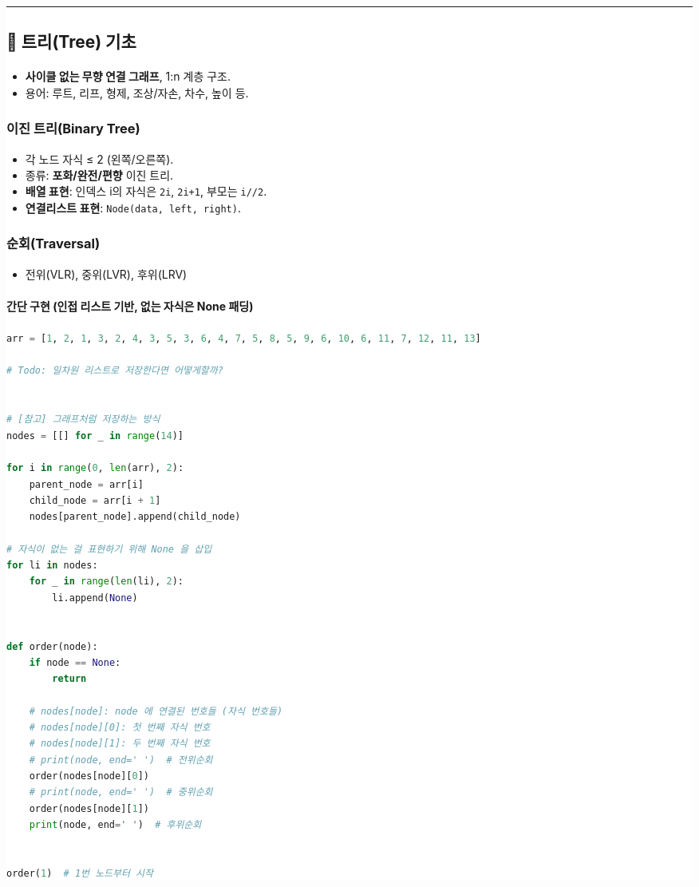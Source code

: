 ------------------------------------------------------------------------

## 🌳 트리(Tree) 기초

-   **사이클 없는 무향 연결 그래프**, 1:n 계층 구조.
-   용어: 루트, 리프, 형제, 조상/자손, 차수, 높이 등.

### 이진 트리(Binary Tree)

-   각 노드 자식 ≤ 2 (왼쪽/오른쪽).
-   종류: **포화/완전/편향** 이진 트리.
-   **배열 표현**: 인덱스 i의 자식은 `2i`, `2i+1`, 부모는 `i//2`.
-   **연결리스트 표현**: `Node(data, left, right)`.

### 순회(Traversal)

-   전위(VLR), 중위(LVR), 후위(LRV)

#### 간단 구현 (인접 리스트 기반, 없는 자식은 None 패딩)

``` python
arr = [1, 2, 1, 3, 2, 4, 3, 5, 3, 6, 4, 7, 5, 8, 5, 9, 6, 10, 6, 11, 7, 12, 11, 13]

# Todo: 일차원 리스트로 저장한다면 어떻게할까?


# [참고] 그래프처럼 저장하는 방식
nodes = [[] for _ in range(14)]

for i in range(0, len(arr), 2):
    parent_node = arr[i]
    child_node = arr[i + 1]
    nodes[parent_node].append(child_node)

# 자식이 없는 걸 표현하기 위해 None 을 삽입
for li in nodes:
    for _ in range(len(li), 2):
        li.append(None)


def order(node):
    if node == None:
        return

    # nodes[node]: node 에 연결된 번호들 (자식 번호들)
    # nodes[node][0]: 첫 번째 자식 번호
    # nodes[node][1]: 두 번째 자식 번호
    # print(node, end=' ')  # 전위순회
    order(nodes[node][0])
    # print(node, end=' ')  # 중위순회
    order(nodes[node][1])
    print(node, end=' ')  # 후위순회


order(1)  # 1번 노드부터 시작


```
